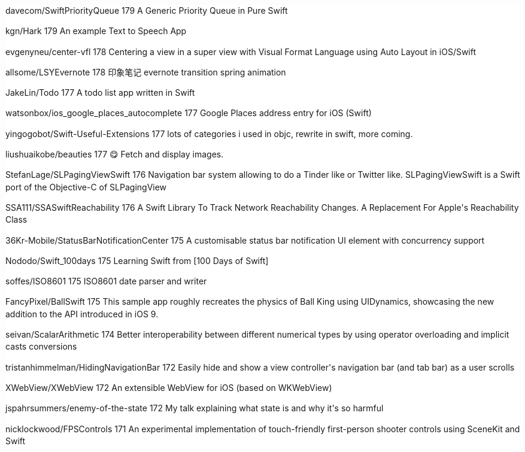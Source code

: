 davecom/SwiftPriorityQueue                 179
A Generic Priority Queue in Pure Swift

kgn/Hark                                   179
An example Text to Speech App

evgenyneu/center-vfl                       178
Centering a view in a super view with Visual Format Language using Auto Layout in iOS/Swift

allsome/LSYEvernote                        178
印象笔记 evernote transition spring animation

JakeLin/Todo                               177
A todo list app written in Swift

watsonbox/ios_google_places_autocomplete   177
Google Places address entry for iOS (Swift)

yingogobot/Swift-Useful-Extensions         177
lots of categories i used in objc, rewrite in swift, more coming. 

liushuaikobe/beauties                      177
:yum: Fetch and display images.

StefanLage/SLPagingViewSwift               176
Navigation bar system allowing to do a Tinder like or Twitter like. SLPagingViewSwift is a Swift port of the Objective-C of SLPagingView

SSA111/SSASwiftReachability                176
A Swift Library To Track Network Reachability Changes. A Replacement For Apple's Reachability Class

36Kr-Mobile/StatusBarNotificationCenter    175
A customisable status bar notification UI element with concurrency support

Nododo/Swift_100days                       175
Learning Swift from [100 Days of Swift]

soffes/ISO8601                             175
ISO8601 date parser and writer

FancyPixel/BallSwift                       175
This sample app roughly recreates the physics of Ball King using UIDynamics, showcasing the new addition to the API introduced in iOS 9.

seivan/ScalarArithmetic                    174
Better interoperability between different numerical types by using operator overloading and implicit casts conversions

tristanhimmelman/HidingNavigationBar       172
Easily hide and show a view controller's navigation bar (and tab bar) as a user scrolls

XWebView/XWebView                          172
An extensible WebView for iOS (based on WKWebView)

jspahrsummers/enemy-of-the-state           172
My talk explaining what state is and why it's so harmful

nicklockwood/FPSControls                   171
An experimental implementation of touch-friendly first-person shooter controls using SceneKit and Swift
